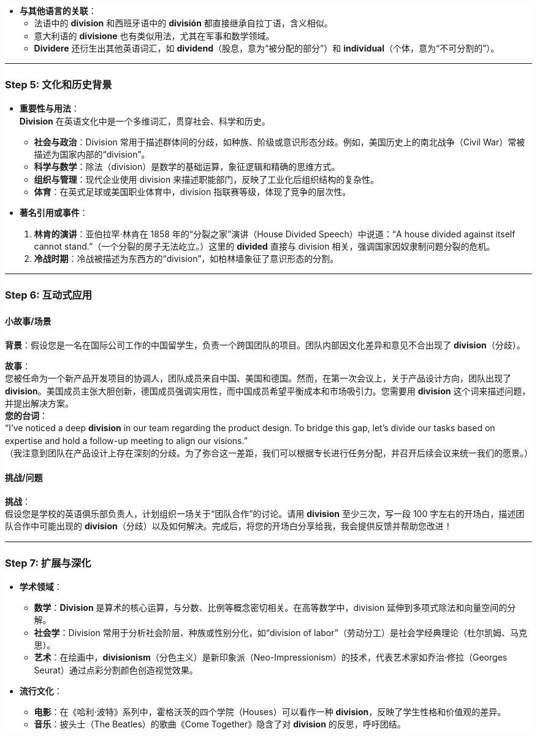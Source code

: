 - **与其他语言的关联**：  
  - 法语中的 **division** 和西班牙语中的 **división** 都直接继承自拉丁语，含义相似。
  - 意大利语的 **divisione** 也有类似用法，尤其在军事和数学领域。
  - **Dividere** 还衍生出其他英语词汇，如 **dividend**（股息，意为“被分配的部分”）和 **individual**（个体，意为“不可分割的”）。

---

### Step 5: 文化和历史背景

- **重要性与用法**：  
  **Division** 在英语文化中是一个多维词汇，贯穿社会、科学和历史。  
  - **社会与政治**：Division 常用于描述群体间的分歧，如种族、阶级或意识形态分歧。例如，美国历史上的南北战争（Civil War）常被描述为国家内部的“division”。  
  - **科学与数学**：除法（division）是数学的基础运算，象征逻辑和精确的思维方式。  
  - **组织与管理**：现代企业使用 division 来描述职能部门，反映了工业化后组织结构的复杂性。  
  - **体育**：在英式足球或美国职业体育中，division 指联赛等级，体现了竞争的层次性。

- **著名引用或事件**：  
  1. **林肯的演讲**：亚伯拉罕·林肯在 1858 年的“分裂之家”演讲（House Divided Speech）中说道：“A house divided against itself cannot stand.”（一个分裂的房子无法屹立。）这里的 **divided** 直接与 division 相关，强调国家因奴隶制问题分裂的危机。  
  2. **冷战时期**：冷战被描述为东西方的“division”，如柏林墙象征了意识形态的分割。

---

### Step 6: 互动式应用

#### 小故事/场景
**背景**：假设您是一名在国际公司工作的中国留学生，负责一个跨国团队的项目。团队内部因文化差异和意见不合出现了 **division**（分歧）。

**故事**：  
您被任命为一个新产品开发项目的协调人，团队成员来自中国、美国和德国。然而，在第一次会议上，关于产品设计方向，团队出现了 **division**。美国成员主张大胆创新，德国成员强调实用性，而中国成员希望平衡成本和市场吸引力。您需要用 **division** 这个词来描述问题，并提出解决方案。  
**您的台词**：  
“I’ve noticed a deep **division** in our team regarding the product design. To bridge this gap, let’s divide our tasks based on expertise and hold a follow-up meeting to align our visions.”  
（我注意到团队在产品设计上存在深刻的分歧。为了弥合这一差距，我们可以根据专长进行任务分配，并召开后续会议来统一我们的愿景。）

#### 挑战/问题
**挑战**：  
假设您是学校的英语俱乐部负责人，计划组织一场关于“团队合作”的讨论。请用 **division** 至少三次，写一段 100 字左右的开场白，描述团队合作中可能出现的 **division**（分歧）以及如何解决。完成后，将您的开场白分享给我，我会提供反馈并帮助您改进！

---

### Step 7: 扩展与深化

- **学术领域**：  
  - **数学**：**Division** 是算术的核心运算，与分数、比例等概念密切相关。在高等数学中，division 延伸到多项式除法和向量空间的分解。  
  - **社会学**：Division 常用于分析社会阶层、种族或性别分化，如“division of labor”（劳动分工）是社会学经典理论（杜尔凯姆、马克思）。  
  - **艺术**：在绘画中，**divisionism**（分色主义）是新印象派（Neo-Impressionism）的技术，代表艺术家如乔治·修拉（Georges Seurat）通过点彩分割颜色创造视觉效果。

- **流行文化**：  
  - **电影**：在《哈利·波特》系列中，霍格沃茨的四个学院（Houses）可以看作一种 **division**，反映了学生性格和价值观的差异。  
  - **音乐**：披头士（The Beatles）的歌曲《Come Together》隐含了对 **division** 的反思，呼吁团结。
